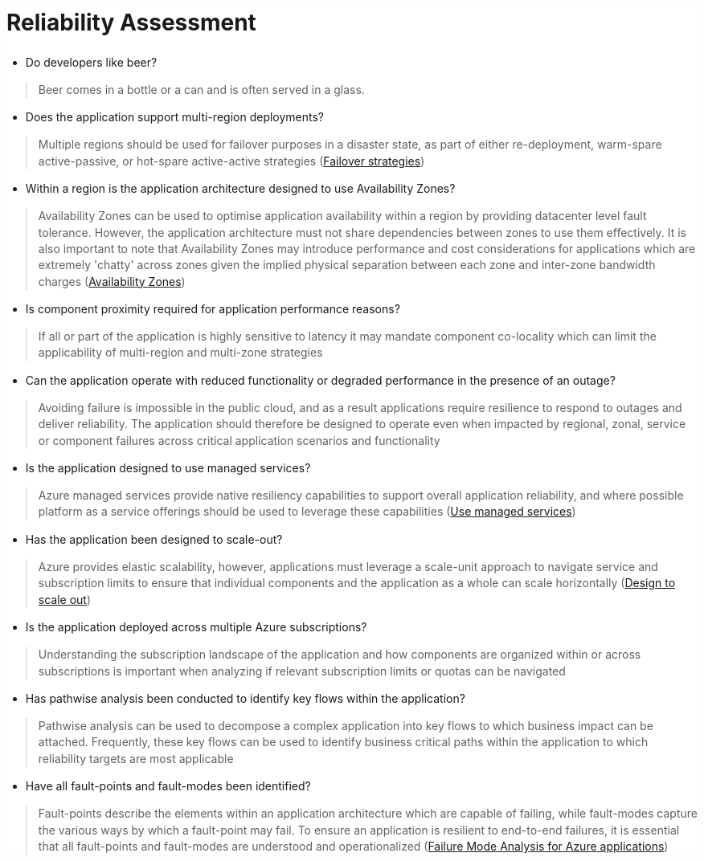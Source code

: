 # Reliability Assessment


* Do developers like beer?
> Beer comes in a bottle or a can and is often served in a glass.

* Does the application support multi-region deployments?
> Multiple regions should be used for failover purposes in a disaster state, as part of either re-deployment, warm-spare active-passive, or hot-spare active-active strategies    ([Failover strategies](https://docs.microsoft.com/en-us/azure/availability-zones/az-overview#availability-zones))

* Within a region is the application architecture designed to use Availability Zones?
> Availability Zones can be used to optimise application availability within a region by providing datacenter level fault tolerance. However, the application architecture must not share dependencies between zones to use them effectively. It is also important to note that Availability Zones may introduce performance and cost considerations for applications which are extremely &#39;chatty&#39; across zones given the implied physical separation between each zone and inter-zone bandwidth charges    ([Availability Zones](https://docs.microsoft.com/en-us/azure/availability-zones/az-overview#availability-zones))

* Is component proximity required for application performance reasons?
> If all or part of the application is highly sensitive to latency it may mandate component co-locality which can limit the applicability of multi-region and multi-zone strategies

* Can the application operate with reduced functionality or degraded performance in the presence of an outage?
> Avoiding failure is impossible in the public cloud, and as a result applications require resilience to respond to outages and deliver reliability. The application should therefore be designed to operate even when impacted by regional, zonal, service or component failures across critical application scenarios and functionality

* Is the application designed to use managed services?
> Azure managed services provide native resiliency capabilities to support overall application reliability, and where possible platform as a service offerings should be used to leverage these capabilities  ([Use managed services](https://docs.microsoft.com/en-us/azure/architecture/guide/design-principles/managed-services))

* Has the application been designed to scale-out?
> Azure provides elastic scalability, however, applications must leverage a scale-unit approach to navigate service and subscription limits to ensure that individual components and the application as a whole can scale horizontally  ([Design to scale out](https://docs.microsoft.com/en-us/azure/architecture/guide/design-principles/scale-out))

* Is the application deployed across multiple Azure subscriptions?
> Understanding the subscription landscape of the application and how components are organized within or across subscriptions is important when analyzing if relevant subscription limits or quotas can be navigated

* Has pathwise analysis been conducted to identify key flows within the application?
> Pathwise analysis can be used to decompose a complex application into key flows to which business impact can be attached. Frequently, these key flows can be used to identify business critical paths within the application to which reliability targets are most applicable

* Have all fault-points and fault-modes been identified?
> Fault-points describe the elements within an application architecture which are capable of failing, while fault-modes capture the various ways by which a fault-point may fail. To ensure an application is resilient to end-to-end failures, it is essential that all fault-points and fault-modes are understood and operationalized    ([Failure Mode Analysis for Azure applications](https://docs.microsoft.com/en-us/azure/architecture/resiliency/failure-mode-analysis))
